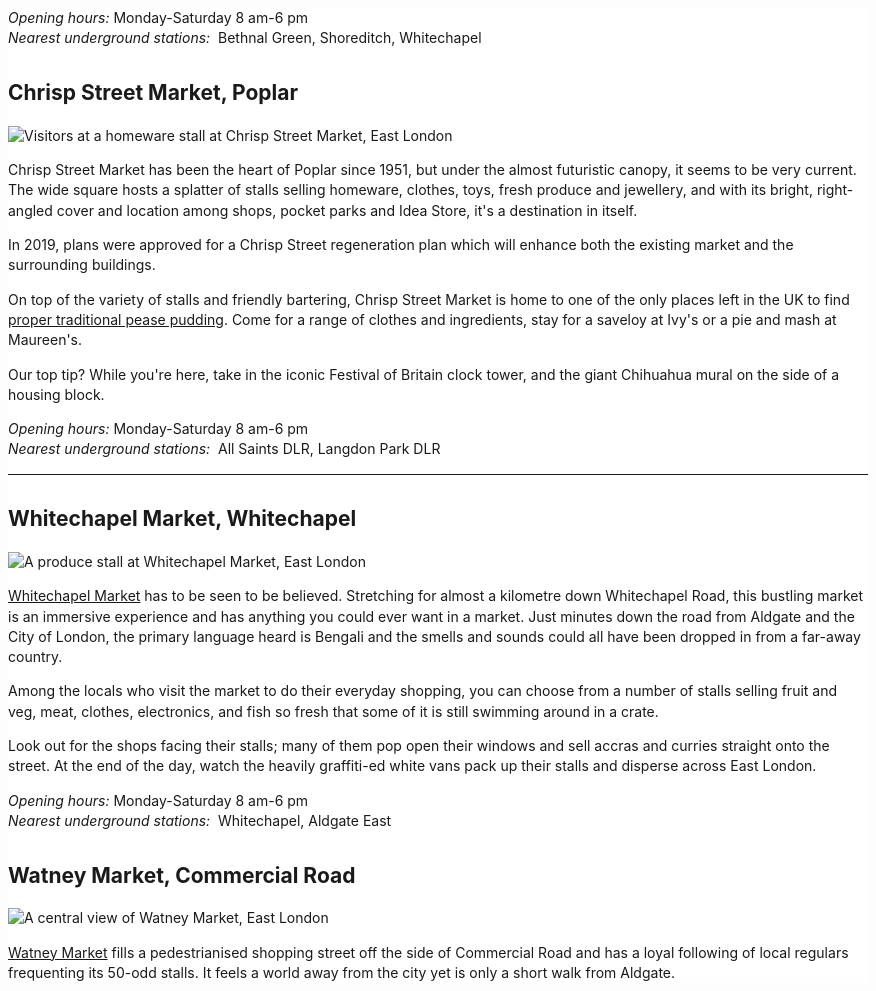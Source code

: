 _Opening hours:_ Monday-Saturday 8 am-6 pm  
_Nearest underground stations:_  Bethnal Green, Shoreditch, Whitechapel  

## Chrisp Street Market, Poplar

![Visitors at a homeware stall at Chrisp Street Market, East London](/images/chrisp-street-market-east-london-homeware-1024x683.jpg)

Chrisp Street Market has been the heart of Poplar since 1951, but under the almost futuristic canopy, it seems to be very current. The wide square hosts a splatter of stalls selling homeware, clothes, toys, fresh produce and jewellery, and with its bright, right-angled cover and location among shops, pocket parks and Idea Store, it's a destination in itself.

In 2019, plans were approved for a Chrisp Street regeneration plan which will enhance both the existing market and the surrounding buildings.

On top of the variety of stalls and friendly bartering, Chrisp Street Market is home to one of the only places left in the UK to find [proper traditional pease pudding](https://www.telegraph.co.uk/news/2019/04/27/pease-pudding-disappears-menusin-northern-eastern-heartlands/). Come for a range of clothes and ingredients, stay for a saveloy at Ivy's or a pie and mash at Maureen's.

Our top tip? While you're here, take in the iconic Festival of Britain clock tower, and the giant Chihuahua mural on the side of a housing block.

_Opening hours:_ Monday-Saturday 8 am-6 pm  
_Nearest underground stations:_  All Saints DLR, Langdon Park DLR

* * *

## Whitechapel Market, Whitechapel

![A produce stall at Whitechapel Market, East London](/images/whitechapel-market-east-london-produce-1024x683.jpg)

[Whitechapel Market](https://whitechapellondon.co.uk/whitechapel-market-history/) has to be seen to be believed. Stretching for almost a kilometre down Whitechapel Road, this bustling market is an immersive experience and has anything you could ever want in a market. Just minutes down the road from Aldgate and the City of London, the primary language heard is Bengali and the smells and sounds could all have been dropped in from a far-away country.

Among the locals who visit the market to do their everyday shopping, you can choose from a number of stalls selling fruit and veg, meat, clothes, electronics, and fish so fresh that some of it is still swimming around in a crate.

Look out for the shops facing their stalls; many of them pop open their windows and sell accras and curries straight onto the street. At the end of the day, watch the heavily graffiti-ed white vans pack up their stalls and disperse across East London.

_Opening hours:_ Monday-Saturday 8 am-6 pm  
_Nearest underground stations:_  Whitechapel, Aldgate East

## Watney Market, Commercial Road

![A central view of Watney Market, East London](/images/watney-market-east-london-middle-1024x683.jpg)

[Watney Market](https://whitechapellondon.co.uk/watney-market-history/) fills a pedestrianised shopping street off the side of Commercial Road and has a loyal following of local regulars frequenting its 50-odd stalls. It feels a world away from the city yet is only a short walk from Aldgate.

